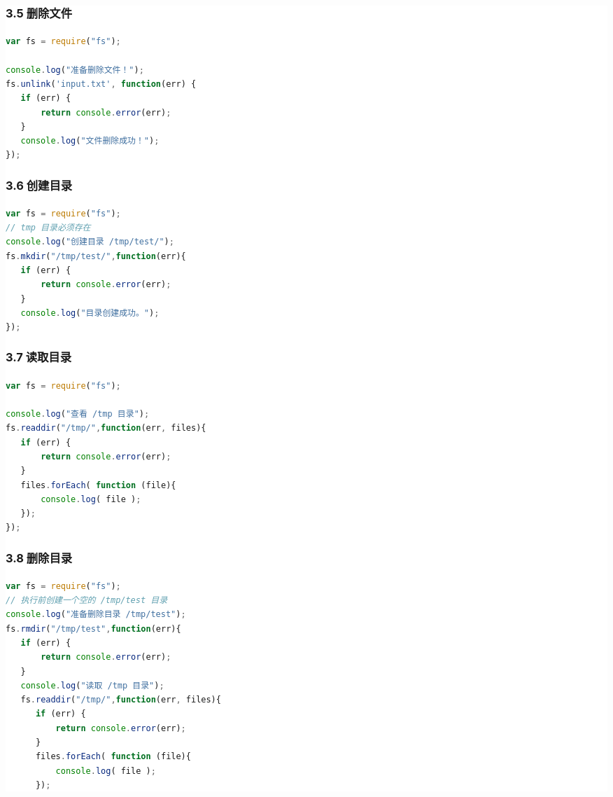 ### 3.5 删除文件

```js
var fs = require("fs");

console.log("准备删除文件！");
fs.unlink('input.txt', function(err) {
   if (err) {
       return console.error(err);
   }
   console.log("文件删除成功！");
});
```



### 3.6 创建目录

```js
var fs = require("fs");
// tmp 目录必须存在
console.log("创建目录 /tmp/test/");
fs.mkdir("/tmp/test/",function(err){
   if (err) {
       return console.error(err);
   }
   console.log("目录创建成功。");
});
```



### 3.7 读取目录

```js
var fs = require("fs");

console.log("查看 /tmp 目录");
fs.readdir("/tmp/",function(err, files){
   if (err) {
       return console.error(err);
   }
   files.forEach( function (file){
       console.log( file );
   });
});
```



### 3.8 删除目录

```js
var fs = require("fs");
// 执行前创建一个空的 /tmp/test 目录
console.log("准备删除目录 /tmp/test");
fs.rmdir("/tmp/test",function(err){
   if (err) {
       return console.error(err);
   }
   console.log("读取 /tmp 目录");
   fs.readdir("/tmp/",function(err, files){
      if (err) {
          return console.error(err);
      }
      files.forEach( function (file){
          console.log( file );
      });
```